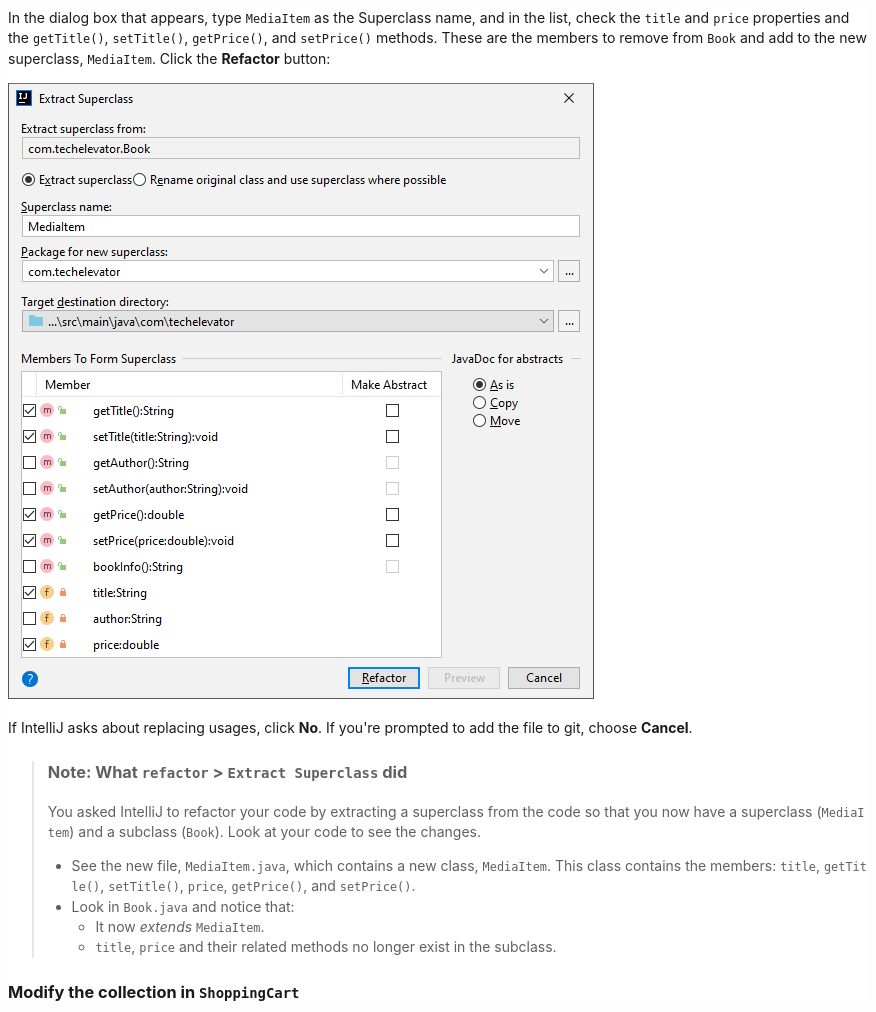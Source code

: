 In the dialog box that appears, type `MediaItem` as the Superclass name, and in the list, check the `title` and `price` properties and the `getTitle()`, `setTitle()`, `getPrice()`, and `setPrice()` methods. These are the members to remove from `Book` and add to the new superclass, `MediaItem`. Click the **Refactor** button:

![Extract MediaItem](./img/extract-mediaitem.png "Extract MediaItem")

If IntelliJ asks about replacing usages, click **No**. If you're prompted to add the file to git, choose **Cancel**.

> ### Note: What `refactor` > `Extract Superclass` did
> You asked IntelliJ to refactor your code by extracting a superclass from the code so that you now have a superclass (`MediaItem`) and a subclass (`Book`). Look at your code to see the changes.
>
>* See the new file, `MediaItem.java`, which contains a new class, `MediaItem`. This class contains the members: `title`, `getTitle()`, `setTitle()`, `price`, `getPrice()`, and `setPrice()`.
>* Look in `Book.java` and notice that:
>    * It now *extends* `MediaItem`.
>    * `title`, `price` and their related methods no longer exist in the subclass.

### Modify the collection in `ShoppingCart`

